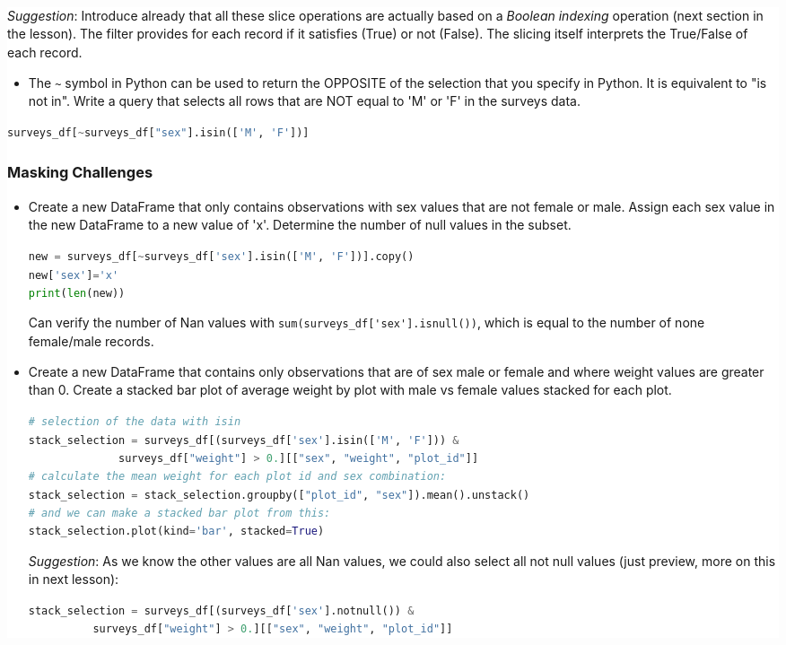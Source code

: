  *Suggestion*: Introduce already that all these slice operations are actually based on a
  *Boolean indexing* operation (next section in the lesson). The filter provides for each record if
  it satisfies (True) or not (False). The slicing itself interprets the True/False of each record.

- The `~` symbol in Python can be used to return the OPPOSITE of the selection that you specify in
  Python. It is equivalent to "is not in". Write a query that selects all rows that are NOT equal to
  'M' or 'F' in the surveys data.

```python
surveys_df[~surveys_df["sex"].isin(['M', 'F'])]
```

### Masking Challenges

- Create a new DataFrame that only contains observations with sex values that are not female or
  male. Assign each sex value in the new DataFrame to a new value of 'x'. Determine the number of
  null values in the subset.
  
  ```python
  new = surveys_df[~surveys_df['sex'].isin(['M', 'F'])].copy()
  new['sex']='x'
  print(len(new))
  ```
  
  Can verify the number of Nan values with `sum(surveys_df['sex'].isnull())`, which is equal to the
  number of none female/male records.

- Create a new DataFrame that contains only observations that are of sex male or female and where
  weight values are greater than 0. Create a stacked bar plot of average weight by plot with male vs
  female values stacked for each plot.
  
  ```python
  # selection of the data with isin
  stack_selection = surveys_df[(surveys_df['sex'].isin(['M', 'F'])) &
                surveys_df["weight"] > 0.][["sex", "weight", "plot_id"]]
  # calculate the mean weight for each plot id and sex combination:
  stack_selection = stack_selection.groupby(["plot_id", "sex"]).mean().unstack()
  # and we can make a stacked bar plot from this:
  stack_selection.plot(kind='bar', stacked=True)
  ```
  
  *Suggestion*: As we know the other values are all Nan values, we could also select all not null
  values (just preview, more on this in next lesson):
  
  ```python
  stack_selection = surveys_df[(surveys_df['sex'].notnull()) &
            surveys_df["weight"] > 0.][["sex", "weight", "plot_id"]]
  ```
  

[seaborn]: https://stanford.edu/~mwaskom/software/seaborn
[altair]: https://github.com/ellisonbg/altair
[matplotlib-mathtext]: https://matplotlib.org/users/mathtext.html